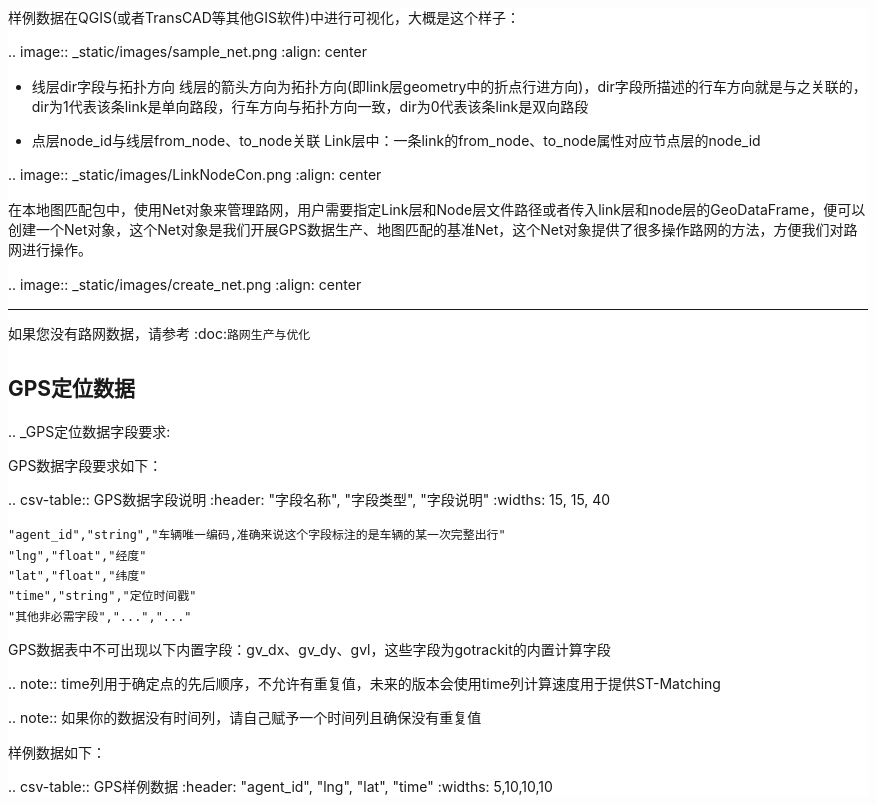 样例数据在QGIS(或者TransCAD等其他GIS软件)中进行可视化，大概是这个样子：

.. image:: _static/images/sample_net.png
    :align: center

* 线层dir字段与拓扑方向
    线层的箭头方向为拓扑方向(即link层geometry中的折点行进方向)，dir字段所描述的行车方向就是与之关联的，dir为1代表该条link是单向路段，行车方向与拓扑方向一致，dir为0代表该条link是双向路段


* 点层node_id与线层from_node、to_node关联
    Link层中：一条link的from_node、to_node属性对应节点层的node_id

.. image:: _static/images/LinkNodeCon.png
    :align: center




在本地图匹配包中，使用Net对象来管理路网，用户需要指定Link层和Node层文件路径或者传入link层和node层的GeoDataFrame，便可以创建一个Net对象，这个Net对象是我们开展GPS数据生产、地图匹配的基准Net，这个Net对象提供了很多操作路网的方法，方便我们对路网进行操作。

.. image:: _static/images/create_net.png
    :align: center

-------------------------------------



如果您没有路网数据，请参考  :doc:`路网生产与优化`


## GPS定位数据

.. _GPS定位数据字段要求:

GPS数据字段要求如下：

.. csv-table:: GPS数据字段说明
    :header: "字段名称", "字段类型", "字段说明"
    :widths: 15, 15, 40

    "agent_id","string","车辆唯一编码,准确来说这个字段标注的是车辆的某一次完整出行"
    "lng","float","经度"
    "lat","float","纬度"
    "time","string","定位时间戳"
    "其他非必需字段","...","..."

GPS数据表中不可出现以下内置字段：gv_dx、gv_dy、gvl，这些字段为gotrackit的内置计算字段

.. note::
    time列用于确定点的先后顺序，不允许有重复值，未来的版本会使用time列计算速度用于提供ST-Matching

.. note::
    如果你的数据没有时间列，请自己赋予一个时间列且确保没有重复值


样例数据如下：

.. csv-table:: GPS样例数据
    :header: "agent_id", "lng", "lat", "time"
    :widths: 5,10,10,10
